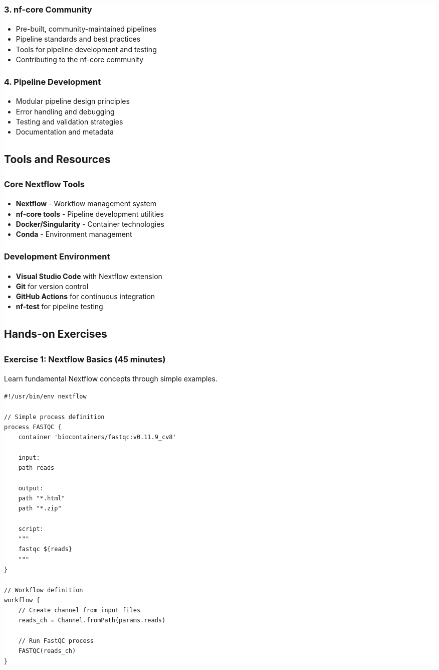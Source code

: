 ### 3. nf-core Community
- Pre-built, community-maintained pipelines
- Pipeline standards and best practices
- Tools for pipeline development and testing
- Contributing to the nf-core community

### 4. Pipeline Development
- Modular pipeline design principles
- Error handling and debugging
- Testing and validation strategies
- Documentation and metadata

## Tools and Resources

### Core Nextflow Tools
- **Nextflow** - Workflow management system
- **nf-core tools** - Pipeline development utilities
- **Docker/Singularity** - Container technologies
- **Conda** - Environment management

### Development Environment
- **Visual Studio Code** with Nextflow extension
- **Git** for version control
- **GitHub Actions** for continuous integration
- **nf-test** for pipeline testing

## Hands-on Exercises

### Exercise 1: Nextflow Basics (45 minutes)
Learn fundamental Nextflow concepts through simple examples.

```nextflow
#!/usr/bin/env nextflow

// Simple process definition
process FASTQC {
    container 'biocontainers/fastqc:v0.11.9_cv8'
    
    input:
    path reads
    
    output:
    path "*.html"
    path "*.zip"
    
    script:
    """
    fastqc ${reads}
    """
}

// Workflow definition
workflow {
    // Create channel from input files
    reads_ch = Channel.fromPath(params.reads)
    
    // Run FastQC process
    FASTQC(reads_ch)
}
```
